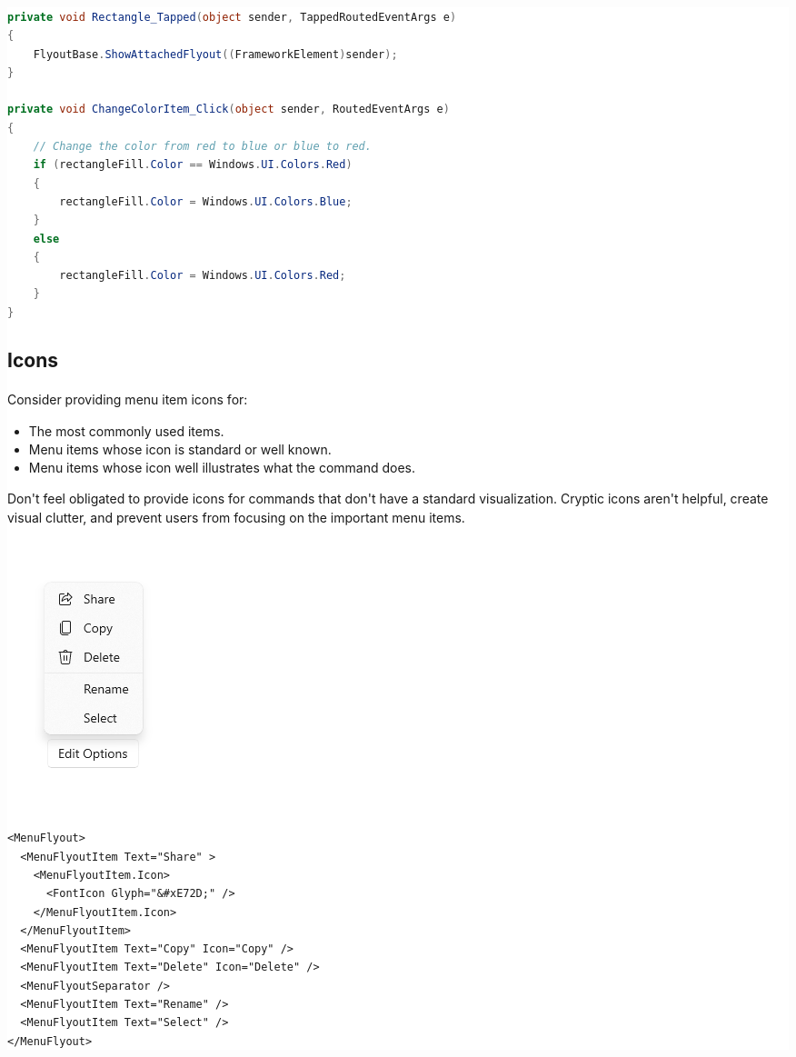 ````csharp
private void Rectangle_Tapped(object sender, TappedRoutedEventArgs e)
{
    FlyoutBase.ShowAttachedFlyout((FrameworkElement)sender);
}

private void ChangeColorItem_Click(object sender, RoutedEventArgs e)
{
    // Change the color from red to blue or blue to red.
    if (rectangleFill.Color == Windows.UI.Colors.Red)
    {
        rectangleFill.Color = Windows.UI.Colors.Blue;
    }
    else
    {
        rectangleFill.Color = Windows.UI.Colors.Red;
    }
}
````

## Icons

Consider providing menu item icons for:

- The most commonly used items.
- Menu items whose icon is standard or well known.
- Menu items whose icon well illustrates what the command does.

Don't feel obligated to provide icons for commands that don't have a standard visualization. Cryptic icons aren't helpful, create visual clutter, and prevent users from focusing on the important menu items.

![Example context menu with icons](images/contextmenu_rs2_icons.png)

````xaml
<MenuFlyout>
  <MenuFlyoutItem Text="Share" >
    <MenuFlyoutItem.Icon>
      <FontIcon Glyph="&#xE72D;" />
    </MenuFlyoutItem.Icon>
  </MenuFlyoutItem>
  <MenuFlyoutItem Text="Copy" Icon="Copy" />
  <MenuFlyoutItem Text="Delete" Icon="Delete" />
  <MenuFlyoutSeparator />
  <MenuFlyoutItem Text="Rename" />
  <MenuFlyoutItem Text="Select" />
</MenuFlyout>
````
